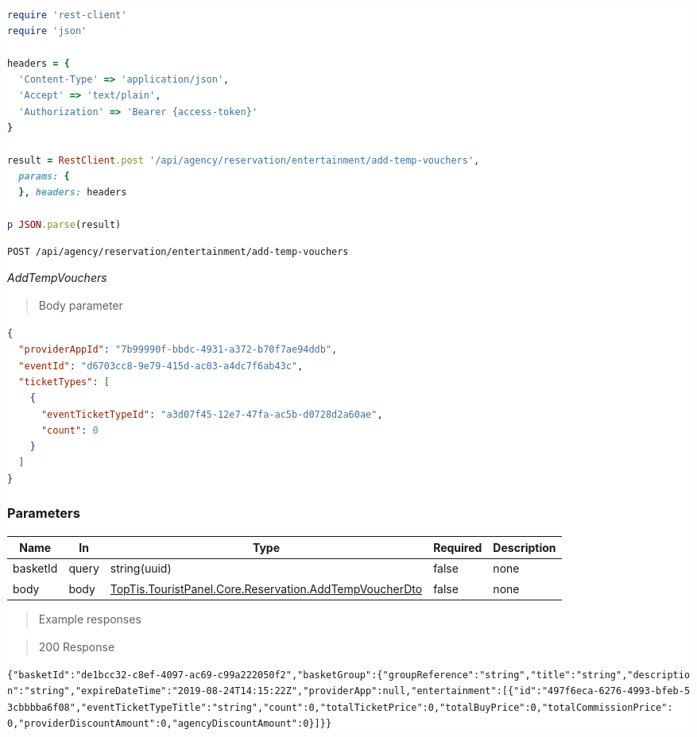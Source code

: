 ```ruby
require 'rest-client'
require 'json'

headers = {
  'Content-Type' => 'application/json',
  'Accept' => 'text/plain',
  'Authorization' => 'Bearer {access-token}'
}

result = RestClient.post '/api/agency/reservation/entertainment/add-temp-vouchers',
  params: {
  }, headers: headers

p JSON.parse(result)

```

`POST /api/agency/reservation/entertainment/add-temp-vouchers`

*AddTempVouchers*

> Body parameter

```json
{
  "providerAppId": "7b99990f-bbdc-4931-a372-b70f7ae94ddb",
  "eventId": "d6703cc8-9e79-415d-ac03-a4dc7f6ab43c",
  "ticketTypes": [
    {
      "eventTicketTypeId": "a3d07f45-12e7-47fa-ac5b-d0728d2a60ae",
      "count": 0
    }
  ]
}
```

<h3 id="post__api_agency_reservation_entertainment_add-temp-vouchers-parameters">Parameters</h3>

|Name|In|Type|Required|Description|
|---|---|---|---|---|
|basketId|query|string(uuid)|false|none|
|body|body|[TopTis.TouristPanel.Core.Reservation.AddTempVoucherDto](#schematoptis.touristpanel.core.reservation.addtempvoucherdto)|false|none|

> Example responses

> 200 Response

```
{"basketId":"de1bcc32-c8ef-4097-ac69-c99a222050f2","basketGroup":{"groupReference":"string","title":"string","description":"string","expireDateTime":"2019-08-24T14:15:22Z","providerApp":null,"entertainment":[{"id":"497f6eca-6276-4993-bfeb-53cbbbba6f08","eventTicketTypeTitle":"string","count":0,"totalTicketPrice":0,"totalBuyPrice":0,"totalCommissionPrice":0,"providerDiscountAmount":0,"agencyDiscountAmount":0}]}}
```
